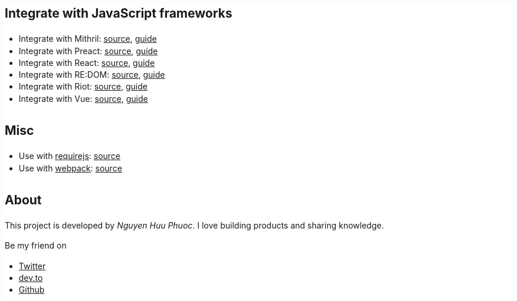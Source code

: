 ## Integrate with JavaScript frameworks

-   Integrate with Mithril: [source](mithril/index.html), [guide](https://formvalidation.io/guide/examples/integrating-with-mithril)
-   Integrate with Preact: [source](preact/index.html), [guide](https://formvalidation.io/guide/examples/integrating-with-preact)
-   Integrate with React: [source](react/index.html), [guide](https://formvalidation.io/guide/examples/integrating-with-react)
-   Integrate with RE:DOM: [source](redom/index.html), [guide](https://formvalidation.io/guide/examples/integrating-with-redom)
-   Integrate with Riot: [source](riot/index.html), [guide](https://formvalidation.io/guide/examples/integrating-with-riot)
-   Integrate with Vue: [source](vue/index.html), [guide](https://formvalidation.io/guide/examples/integrating-with-vue)

## Misc

-   Use with [requirejs](https://requirejs.org): [source](use-with-requirejs/README.md)
-   Use with [webpack](https://webpack.js.org): [source](webpack/README.md)

## About

This project is developed by _Nguyen Huu Phuoc_. I love building products and sharing knowledge.

Be my friend on

-   [Twitter](https://twitter.com/nghuuphuoc)
-   [dev.to](https://dev.to/phuocng)
-   [Github](https://github.com/phuoc-ng)

